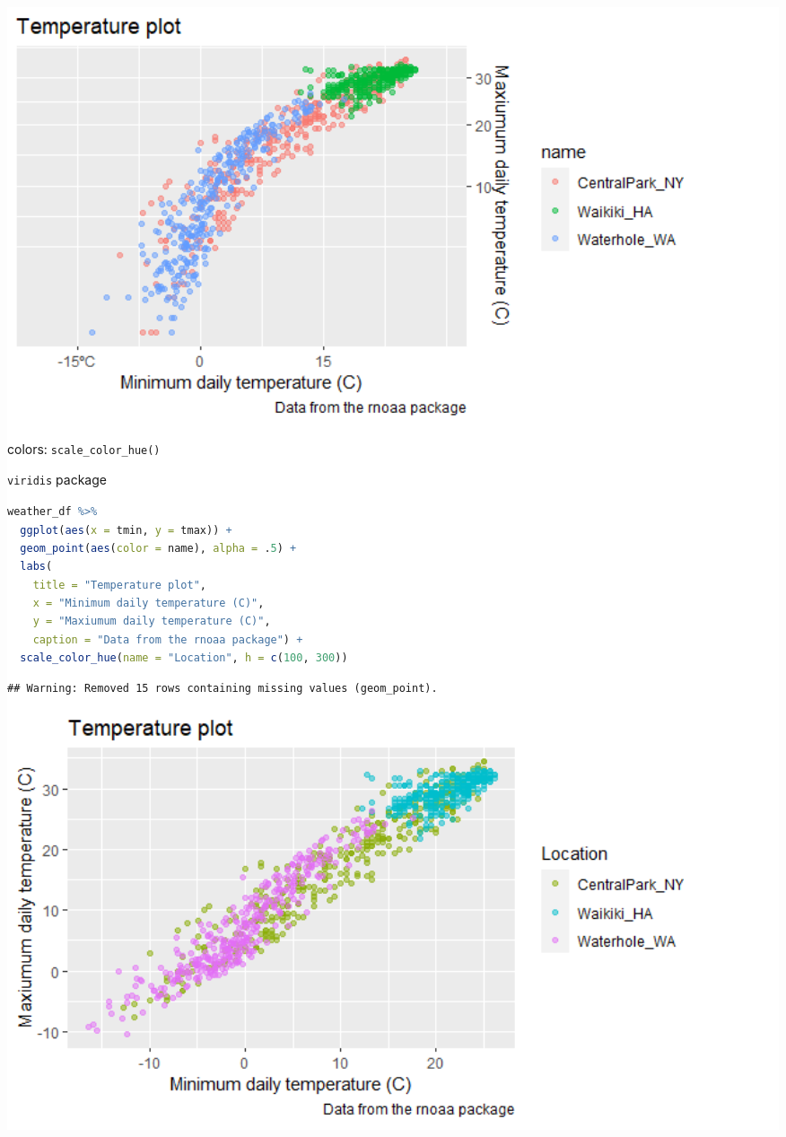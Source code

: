 <img src="visualization_2_files/figure-gfm/unnamed-chunk-6-2.png" width="90%" />

colors: `scale_color_hue()`

`viridis` package

``` r
weather_df %>% 
  ggplot(aes(x = tmin, y = tmax)) + 
  geom_point(aes(color = name), alpha = .5) + 
  labs(
    title = "Temperature plot",
    x = "Minimum daily temperature (C)",
    y = "Maxiumum daily temperature (C)",
    caption = "Data from the rnoaa package") + 
  scale_color_hue(name = "Location", h = c(100, 300))
```

    ## Warning: Removed 15 rows containing missing values (geom_point).

<img src="visualization_2_files/figure-gfm/unnamed-chunk-7-1.png" width="90%" />
